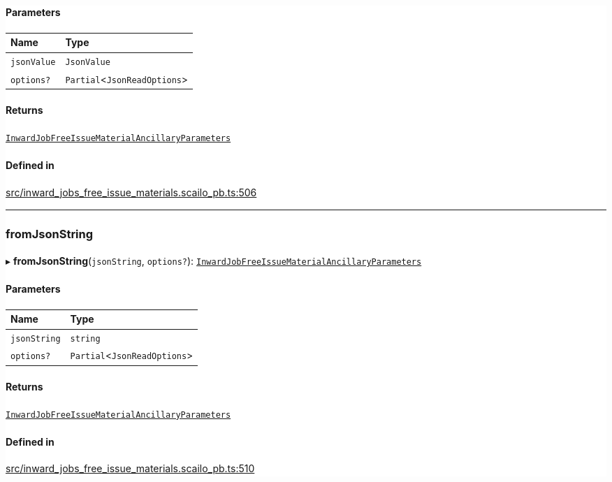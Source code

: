 #### Parameters

| Name | Type |
| :------ | :------ |
| `jsonValue` | `JsonValue` |
| `options?` | `Partial`\<`JsonReadOptions`\> |

#### Returns

[`InwardJobFreeIssueMaterialAncillaryParameters`](InwardJobFreeIssueMaterialAncillaryParameters.md)

#### Defined in

[src/inward_jobs_free_issue_materials.scailo_pb.ts:506](https://github.com/scailo/ts-sdk/blob/c10a36b57201dfa5903d4b53efa1e62aa6208936/src/inward_jobs_free_issue_materials.scailo_pb.ts#L506)

___

### fromJsonString

▸ **fromJsonString**(`jsonString`, `options?`): [`InwardJobFreeIssueMaterialAncillaryParameters`](InwardJobFreeIssueMaterialAncillaryParameters.md)

#### Parameters

| Name | Type |
| :------ | :------ |
| `jsonString` | `string` |
| `options?` | `Partial`\<`JsonReadOptions`\> |

#### Returns

[`InwardJobFreeIssueMaterialAncillaryParameters`](InwardJobFreeIssueMaterialAncillaryParameters.md)

#### Defined in

[src/inward_jobs_free_issue_materials.scailo_pb.ts:510](https://github.com/scailo/ts-sdk/blob/c10a36b57201dfa5903d4b53efa1e62aa6208936/src/inward_jobs_free_issue_materials.scailo_pb.ts#L510)
